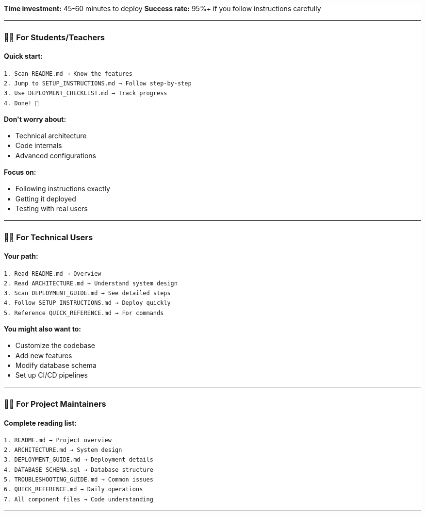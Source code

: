 **Time investment:** 45-60 minutes to deploy
**Success rate:** 95%+ if you follow instructions carefully

---

### 👨‍🎓 For Students/Teachers

**Quick start:**
```
1. Scan README.md → Know the features
2. Jump to SETUP_INSTRUCTIONS.md → Follow step-by-step
3. Use DEPLOYMENT_CHECKLIST.md → Track progress
4. Done! 🎉
```

**Don't worry about:**
- Technical architecture
- Code internals
- Advanced configurations

**Focus on:**
- Following instructions exactly
- Getting it deployed
- Testing with real users

---

### 👨‍💼 For Technical Users

**Your path:**
```
1. Read README.md → Overview
2. Read ARCHITECTURE.md → Understand system design
3. Scan DEPLOYMENT_GUIDE.md → See detailed steps
4. Follow SETUP_INSTRUCTIONS.md → Deploy quickly
5. Reference QUICK_REFERENCE.md → For commands
```

**You might also want to:**
- Customize the codebase
- Add new features
- Modify database schema
- Set up CI/CD pipelines

---

### 👨‍🏫 For Project Maintainers

**Complete reading list:**
```
1. README.md → Project overview
2. ARCHITECTURE.md → System design
3. DEPLOYMENT_GUIDE.md → Deployment details
4. DATABASE_SCHEMA.sql → Database structure
5. TROUBLESHOOTING_GUIDE.md → Common issues
6. QUICK_REFERENCE.md → Daily operations
7. All component files → Code understanding
```

---